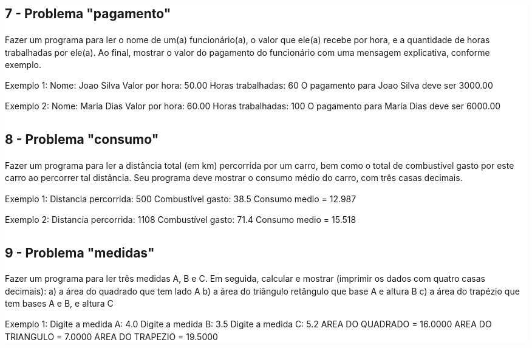 

## 7 - Problema "pagamento"

Fazer um programa para ler o nome de um(a) funcionário(a), o valor que ele(a) recebe por hora, e a
quantidade de horas trabalhadas por ele(a). Ao final, mostrar o valor do pagamento do funcionário com
uma mensagem explicativa, conforme exemplo.

Exemplo 1:
Nome: Joao Silva
Valor por hora: 50.00
Horas trabalhadas: 60
O pagamento para Joao Silva deve ser 3000.00

Exemplo 2:
Nome: Maria Dias
Valor por hora: 60.00
Horas trabalhadas: 100
O pagamento para Maria Dias deve ser 6000.00



## 8 - Problema "consumo"

Fazer um programa para ler a distância total (em km) percorrida por um carro, bem como o total de
combustível gasto por este carro ao percorrer tal distância. Seu programa deve mostrar o consumo
médio do carro, com três casas decimais.

Exemplo 1:
Distancia percorrida: 500
Combustível gasto: 38.5
Consumo medio = 12.987

Exemplo 2:
Distancia percorrida: 1108
Combustível gasto: 71.4
Consumo medio = 15.518



## 9 - Problema "medidas"

Fazer um programa para ler três medidas A, B e C. Em seguida, calcular e mostrar (imprimir os dados
com quatro casas decimais):
a) a área do quadrado que tem lado A
b) a área do triângulo retângulo que base A e altura B
c) a área do trapézio que tem bases A e B, e altura C

Exemplo 1:
Digite a medida A: 4.0
Digite a medida B: 3.5
Digite a medida C: 5.2
AREA DO QUADRADO = 16.0000
AREA DO TRIANGULO = 7.0000
AREA DO TRAPEZIO = 19.5000
